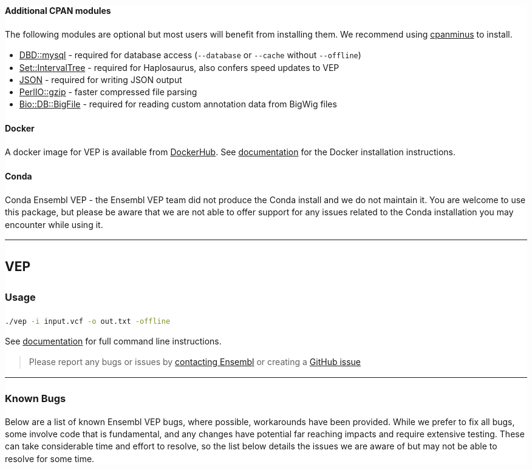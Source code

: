 #### Additional CPAN modules
The following modules are optional but most users will benefit from installing them. We recommend using [cpanminus](http://search.cpan.org/~miyagawa/Menlo-1.9003/script/cpanm-menlo) to install.

  * [DBD::mysql](http://search.cpan.org/~michielb/DBD-mysql/lib/DBD/mysql.pm) - required for database access (`--database` or `--cache` without `--offline`)
  * [Set::IntervalTree](http://search.cpan.org/~benbooth/Set-IntervalTree/lib/Set/IntervalTree.pm) - required for Haplosaurus, also confers speed updates to VEP
  * [JSON](http://search.cpan.org/dist/JSON/) - required for writing JSON output
  * [PerlIO::gzip](http://search.cpan.org/~nwclark/PerlIO-gzip-0.19/gzip.pm) - faster compressed file parsing
  * [Bio::DB::BigFile](http://search.cpan.org/~lds/Bio-BigFile-1.07/lib/Bio/DB/BigFile.pm) - required for reading custom annotation data from BigWig files
 
#### Docker
A docker image for VEP is available from [DockerHub](https://hub.docker.com/r/ensemblorg/ensembl-vep).
See [documentation](http://www.ensembl.org/info/docs/tools/vep/script/vep_download.html#docker) for the Docker installation instructions.

#### Conda
Conda Ensembl VEP - the Ensembl VEP team did not produce the Conda install and we do not maintain it. You are welcome to use this package, but please be aware that we are not able to offer support for any issues related to the Conda installation you may encounter while using it.

---

<a name="vep"></a>
## VEP

<a name="vepusage"></a>

### Usage
```bash
./vep -i input.vcf -o out.txt -offline
```
See [documentation](http://www.ensembl.org/info/docs/tools/vep/script/vep_options.html#basic) for full command line instructions.

> Please report any bugs or issues by [contacting Ensembl](http://www.ensembl.org/info/about/contact/index.html) or creating a [GitHub issue](https://github.com/Ensembl/ensembl-vep/issues)

---

<a name="knownbugs"></a>
### Known Bugs

Below are a list of known Ensembl VEP bugs, where possible, workarounds have been provided. While we prefer to fix all bugs, some involve code that is fundamental, and any changes have potential far reaching impacts and require extensive testing. These can take considerable time and effort to resolve, so the list below details the issues we are aware of but may not be able to resolve for some time.
